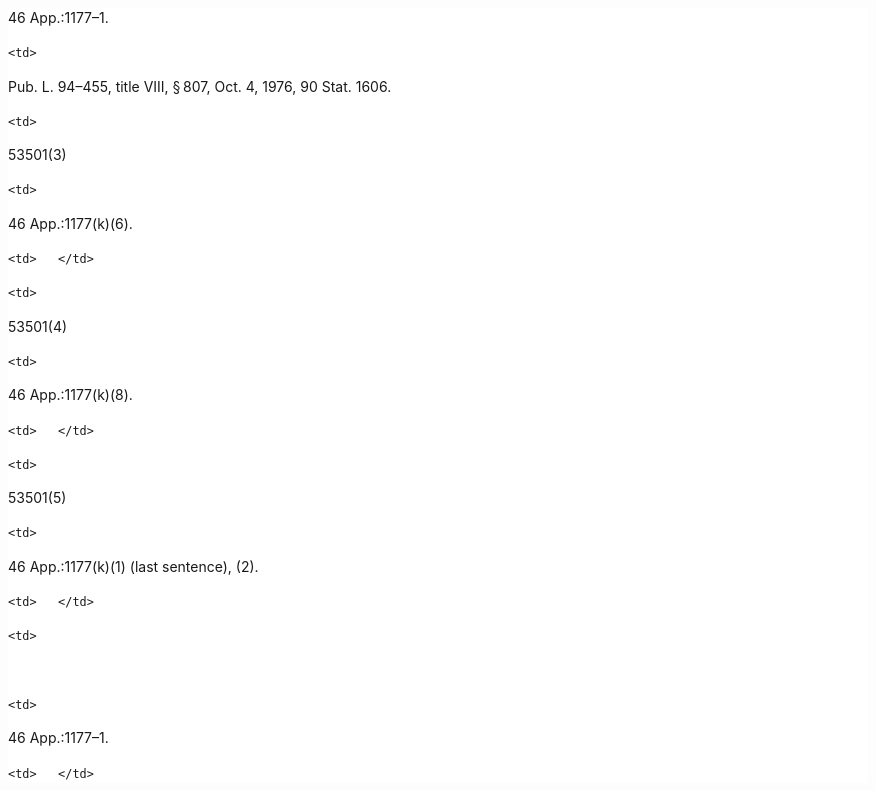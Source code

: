46 App.:1177–1.  </td>

    <td> 

Pub. L. 94–455, title VIII, § 807, Oct. 4, 1976, 90 Stat. 1606.  </td>

  </tr>

  <tr>

    <td> 

53501(3)  </td>

    <td> 

46 App.:1177(k)(6).  </td>

    <td>   </td>

  </tr>

  <tr>

    <td> 

53501(4)  </td>

    <td> 

46 App.:1177(k)(8).  </td>

    <td>   </td>

  </tr>

  <tr>

    <td> 

53501(5)  </td>

    <td> 

46 App.:1177(k)(1) (last sentence), (2).  </td>

    <td>   </td>

  </tr>

  <tr>

    <td> 

   </td>

    <td> 

46 App.:1177–1.  </td>

    <td>   </td>

  </tr>

  <tr>
